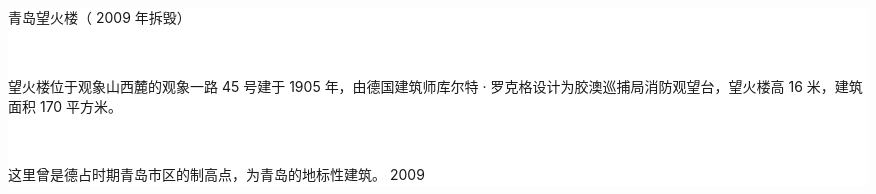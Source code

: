  </p>
 <p class="p2">
  <span class="s1">
   青岛望火楼（
  </span>
  <span class="s2">
   2009
  </span>
  <span class="s1">
   年拆毁）
  </span>
 </p>
 <p class="p1">
  <span class="s1">
  </span>
  <br/>
 </p>
 <p class="p2">
  <span class="s1">
   望火楼位于观象山西麓的观象一路
  </span>
  <span class="s2">
   45
  </span>
  <span class="s1">
   号建于
  </span>
  <span class="s2">
   1905
  </span>
  <span class="s1">
   年，由德国建筑师库尔特
  </span>
  <span class="s2">
   ·
  </span>
  <span class="s1">
   罗克格设计为胶澳巡捕局消防观望台，望火楼高
  </span>
  <span class="s2">
   16
  </span>
  <span class="s1">
   米，建筑面积
  </span>
  <span class="s2">
   170
  </span>
  <span class="s1">
   平方米。
  </span>
 </p>
 <p class="p1">
  <span class="s1">
  </span>
  <br/>
 </p>
 <p class="p2">
  <span class="s1">
   这里曾是德占时期青岛市区的制高点，为青岛的地标性建筑。
  </span>
  <span class="s2">
   2009
  </span>